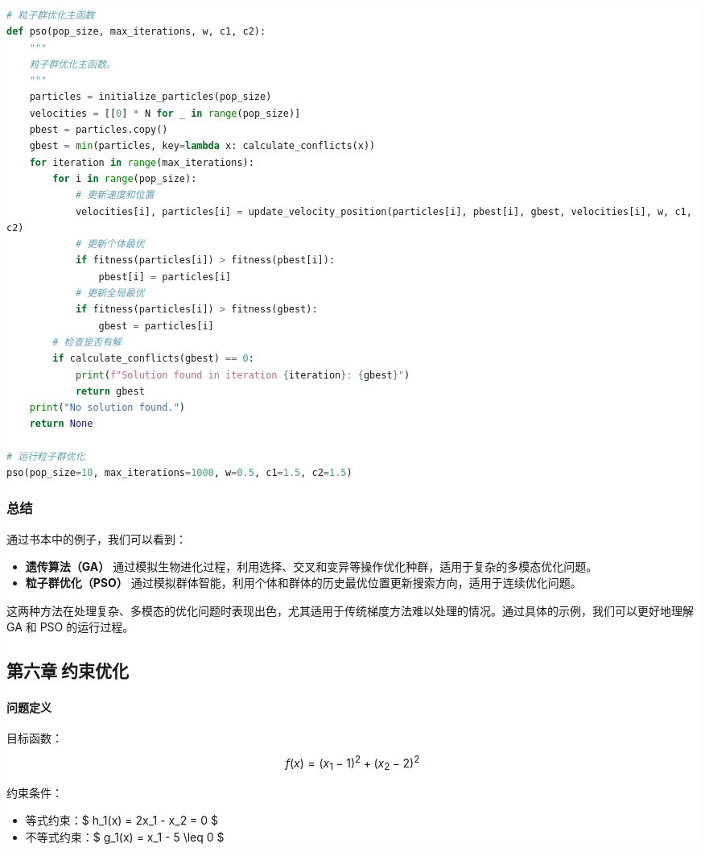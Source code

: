 ```python
# 粒子群优化主函数
def pso(pop_size, max_iterations, w, c1, c2):
    """
    粒子群优化主函数。
    """
    particles = initialize_particles(pop_size)
    velocities = [[0] * N for _ in range(pop_size)]
    pbest = particles.copy()
    gbest = min(particles, key=lambda x: calculate_conflicts(x))
    for iteration in range(max_iterations):
        for i in range(pop_size):
            # 更新速度和位置
            velocities[i], particles[i] = update_velocity_position(particles[i], pbest[i], gbest, velocities[i], w, c1, c2)
            # 更新个体最优
            if fitness(particles[i]) > fitness(pbest[i]):
                pbest[i] = particles[i]
            # 更新全局最优
            if fitness(particles[i]) > fitness(gbest):
                gbest = particles[i]
        # 检查是否有解
        if calculate_conflicts(gbest) == 0:
            print(f"Solution found in iteration {iteration}: {gbest}")
            return gbest
    print("No solution found.")
    return None

# 运行粒子群优化
pso(pop_size=10, max_iterations=1000, w=0.5, c1=1.5, c2=1.5)
```

### 总结

通过书本中的例子，我们可以看到：
- **遗传算法（GA）** 通过模拟生物进化过程，利用选择、交叉和变异等操作优化种群，适用于复杂的多模态优化问题。
- **粒子群优化（PSO）** 通过模拟群体智能，利用个体和群体的历史最优位置更新搜索方向，适用于连续优化问题。

这两种方法在处理复杂、多模态的优化问题时表现出色，尤其适用于传统梯度方法难以处理的情况。通过具体的示例，我们可以更好地理解 GA 和 PSO 的运行过程。

<div STYLE="page-break-after: always;"></div>

## 第六章 约束优化

#### 问题定义

目标函数：
$$
f(x) = (x_1 - 1)^2 + (x_2 - 2)^2
$$

约束条件：
- 等式约束：$ h_1(x) = 2x_1 - x_2 = 0 $
- 不等式约束：$ g_1(x) = x_1 - 5 \leq 0 $

